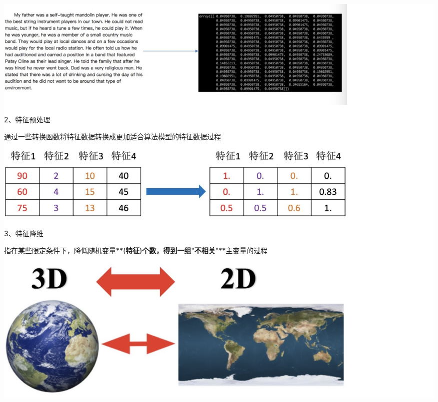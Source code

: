 <img src="assets/image22.jpeg" alt="image22" style="zoom:67%;" />

2、特征预处理

通过一些转换函数将特征数据转换成更加适合算法模型的特征数据过程

<img src="assets/image23.jpeg" alt="image23" style="zoom: 67%;" />

3、特征降维

指在某些限定条件下，降低随机变量**(**特征**)**个数，得到一组**"**不相关**"**主变量的过程

<img src="assets/image24.jpeg" alt="image24" style="zoom: 67%;" />
